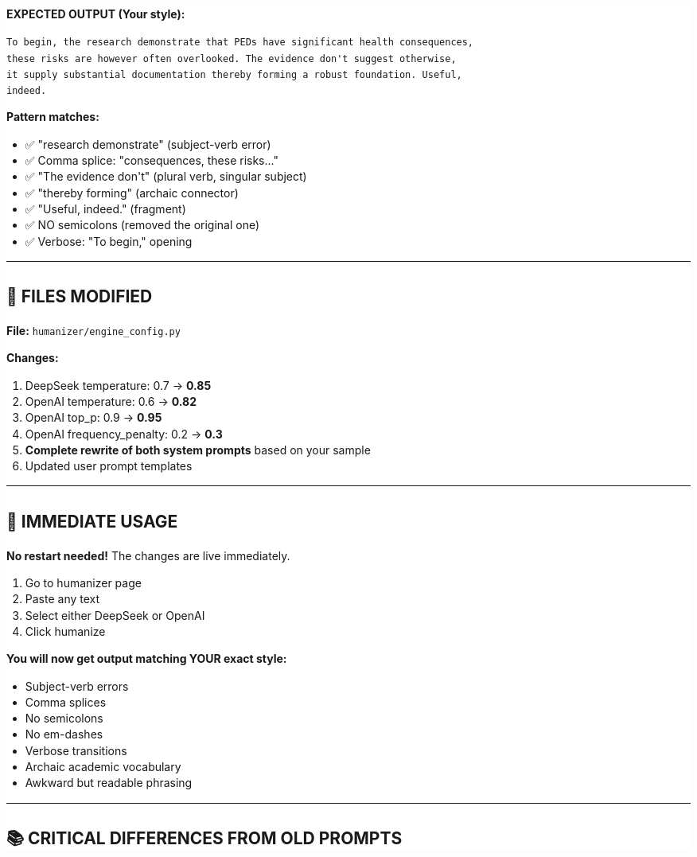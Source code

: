 **EXPECTED OUTPUT (Your style):**
```
To begin, the research demonstrate that PEDs have significant health consequences, 
these risks are however often overlooked. The evidence don't suggest otherwise, 
it supply substantial documentation thereby forming a robust foundation. Useful, 
indeed.
```

**Pattern matches:**
- ✅ "research demonstrate" (subject-verb error)
- ✅ Comma splice: "consequences, these risks..."
- ✅ "The evidence don't" (plural verb, singular subject)
- ✅ "thereby forming" (archaic connector)
- ✅ "Useful, indeed." (fragment)
- ✅ NO semicolons (removed the original one)
- ✅ Verbose: "To begin," opening

---

## 🎯 FILES MODIFIED

**File:** `humanizer/engine_config.py`

**Changes:**
1. DeepSeek temperature: 0.7 → **0.85**
2. OpenAI temperature: 0.6 → **0.82**
3. OpenAI top_p: 0.9 → **0.95**
4. OpenAI frequency_penalty: 0.2 → **0.3**
5. **Complete rewrite of both system prompts** based on your sample
6. Updated user prompt templates

---

## 🚀 IMMEDIATE USAGE

**No restart needed!** The changes are live immediately.

1. Go to humanizer page
2. Paste any text
3. Select either DeepSeek or OpenAI
4. Click humanize

**You will now get output matching YOUR exact style:**
- Subject-verb errors
- Comma splices
- No semicolons
- No em-dashes
- Verbose transitions
- Archaic academic vocabulary
- Awkward but readable phrasing

---

## 📚 CRITICAL DIFFERENCES FROM OLD PROMPTS

